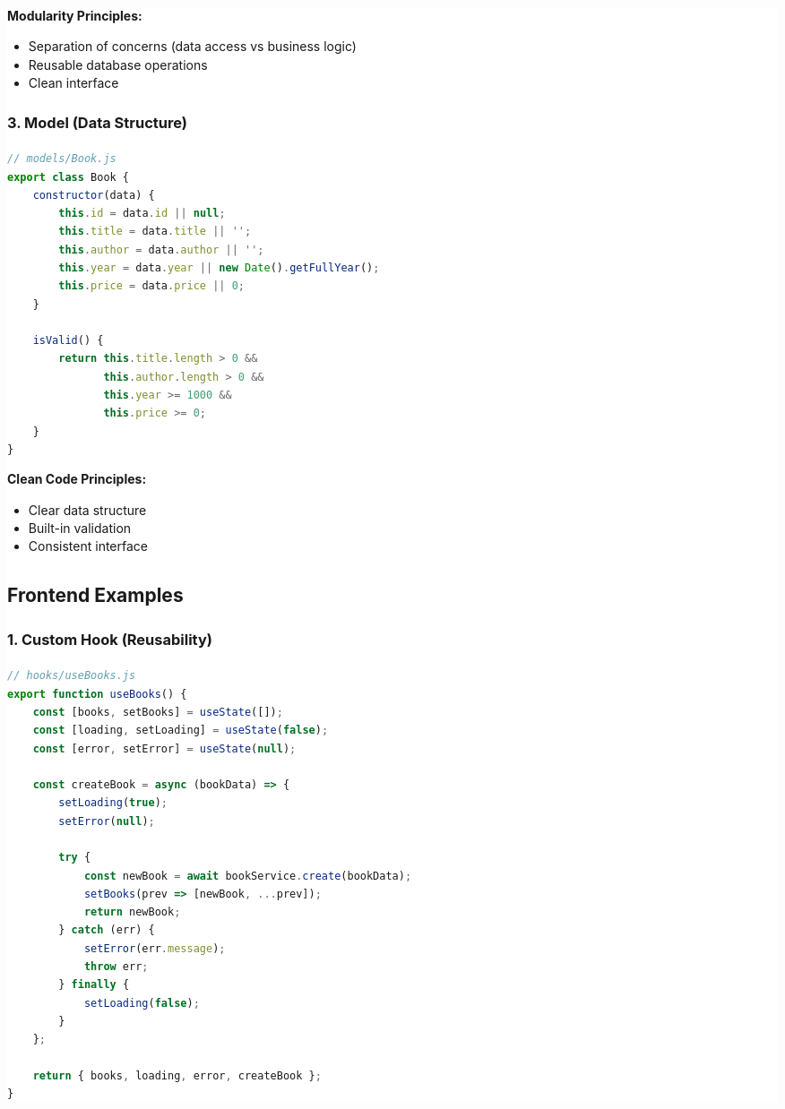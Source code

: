**Modularity Principles:**
- Separation of concerns (data access vs business logic)
- Reusable database operations
- Clean interface

### 3. Model (Data Structure)

```javascript
// models/Book.js
export class Book {
    constructor(data) {
        this.id = data.id || null;
        this.title = data.title || '';
        this.author = data.author || '';
        this.year = data.year || new Date().getFullYear();
        this.price = data.price || 0;
    }

    isValid() {
        return this.title.length > 0 && 
               this.author.length > 0 && 
               this.year >= 1000 && 
               this.price >= 0;
    }
}
```

**Clean Code Principles:**
- Clear data structure
- Built-in validation
- Consistent interface

## Frontend Examples

### 1. Custom Hook (Reusability)

```javascript
// hooks/useBooks.js
export function useBooks() {
    const [books, setBooks] = useState([]);
    const [loading, setLoading] = useState(false);
    const [error, setError] = useState(null);

    const createBook = async (bookData) => {
        setLoading(true);
        setError(null);
        
        try {
            const newBook = await bookService.create(bookData);
            setBooks(prev => [newBook, ...prev]);
            return newBook;
        } catch (err) {
            setError(err.message);
            throw err;
        } finally {
            setLoading(false);
        }
    };

    return { books, loading, error, createBook };
}
```
